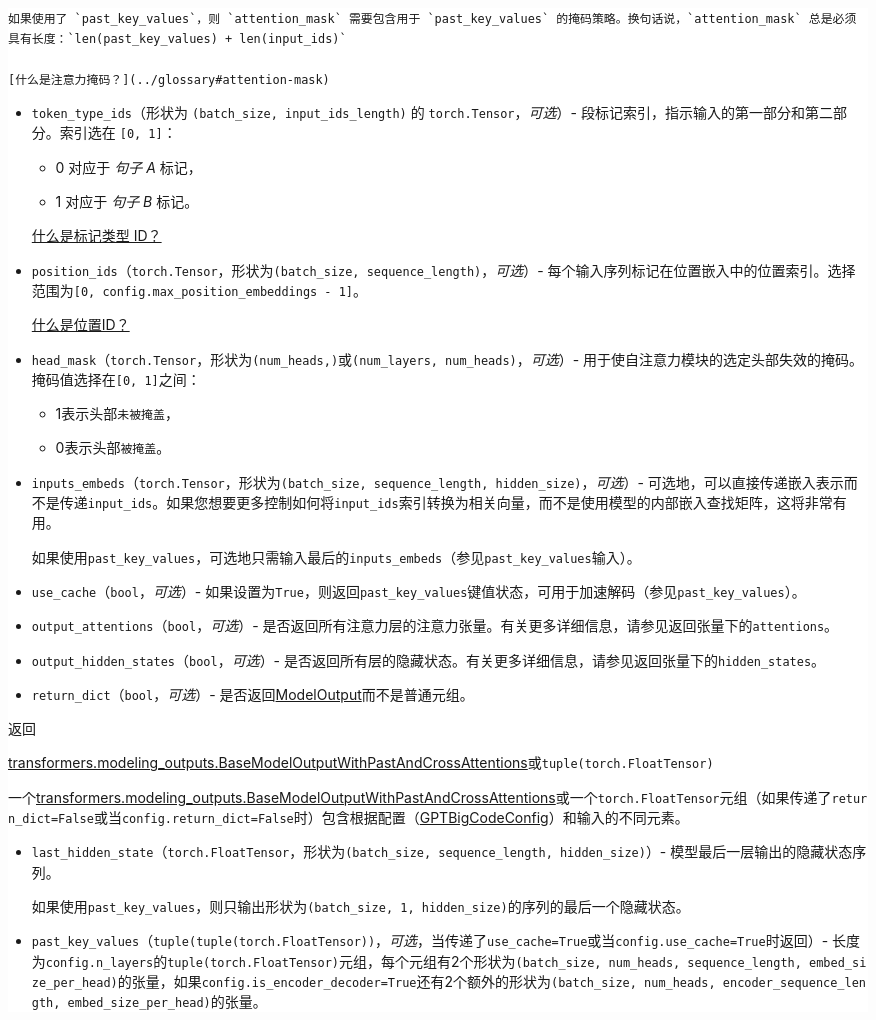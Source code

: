     如果使用了 `past_key_values`，则 `attention_mask` 需要包含用于 `past_key_values` 的掩码策略。换句话说，`attention_mask` 总是必须具有长度：`len(past_key_values) + len(input_ids)`

    [什么是注意力掩码？](../glossary#attention-mask)

+   `token_type_ids`（形状为 `(batch_size, input_ids_length)` 的 `torch.Tensor`，*可选*）- 段标记索引，指示输入的第一部分和第二部分。索引选在 `[0, 1]`：

    +   0 对应于 *句子 A* 标记，

    +   1 对应于 *句子 B* 标记。

    [什么是标记类型 ID？](../glossary#token-type-ids)

+   `position_ids`（`torch.Tensor`，形状为`(batch_size, sequence_length)`，*可选*）- 每个输入序列标记在位置嵌入中的位置索引。选择范围为`[0, config.max_position_embeddings - 1]`。

    [什么是位置ID？](../glossary#position-ids)

+   `head_mask`（`torch.Tensor`，形状为`(num_heads,)`或`(num_layers, num_heads)`，*可选*）- 用于使自注意力模块的选定头部失效的掩码。掩码值选择在`[0, 1]`之间：

    +   1表示头部`未被掩盖`，

    +   0表示头部`被掩盖`。

+   `inputs_embeds`（`torch.Tensor`，形状为`(batch_size, sequence_length, hidden_size)`，*可选*）- 可选地，可以直接传递嵌入表示而不是传递`input_ids`。如果您想要更多控制如何将`input_ids`索引转换为相关向量，而不是使用模型的内部嵌入查找矩阵，这将非常有用。

    如果使用`past_key_values`，可选地只需输入最后的`inputs_embeds`（参见`past_key_values`输入）。

+   `use_cache`（`bool`，*可选*）- 如果设置为`True`，则返回`past_key_values`键值状态，可用于加速解码（参见`past_key_values`）。

+   `output_attentions`（`bool`，*可选*）- 是否返回所有注意力层的注意力张量。有关更多详细信息，请参见返回张量下的`attentions`。

+   `output_hidden_states`（`bool`，*可选*）- 是否返回所有层的隐藏状态。有关更多详细信息，请参见返回张量下的`hidden_states`。

+   `return_dict`（`bool`，*可选*）- 是否返回[ModelOutput](/docs/transformers/v4.37.2/en/main_classes/output#transformers.utils.ModelOutput)而不是普通元组。

返回

[transformers.modeling_outputs.BaseModelOutputWithPastAndCrossAttentions](/docs/transformers/v4.37.2/en/main_classes/output#transformers.modeling_outputs.BaseModelOutputWithPastAndCrossAttentions)或`tuple(torch.FloatTensor)`

一个[transformers.modeling_outputs.BaseModelOutputWithPastAndCrossAttentions](/docs/transformers/v4.37.2/en/main_classes/output#transformers.modeling_outputs.BaseModelOutputWithPastAndCrossAttentions)或一个`torch.FloatTensor`元组（如果传递了`return_dict=False`或当`config.return_dict=False`时）包含根据配置（[GPTBigCodeConfig](/docs/transformers/v4.37.2/en/model_doc/gpt_bigcode#transformers.GPTBigCodeConfig)）和输入的不同元素。

+   `last_hidden_state`（`torch.FloatTensor`，形状为`(batch_size, sequence_length, hidden_size)`）- 模型最后一层输出的隐藏状态序列。

    如果使用`past_key_values`，则只输出形状为`(batch_size, 1, hidden_size)`的序列的最后一个隐藏状态。

+   `past_key_values`（`tuple(tuple(torch.FloatTensor))`，*可选*，当传递了`use_cache=True`或当`config.use_cache=True`时返回）- 长度为`config.n_layers`的`tuple(torch.FloatTensor)`元组，每个元组有2个形状为`(batch_size, num_heads, sequence_length, embed_size_per_head)`的张量，如果`config.is_encoder_decoder=True`还有2个额外的形状为`(batch_size, num_heads, encoder_sequence_length, embed_size_per_head)`的张量。
